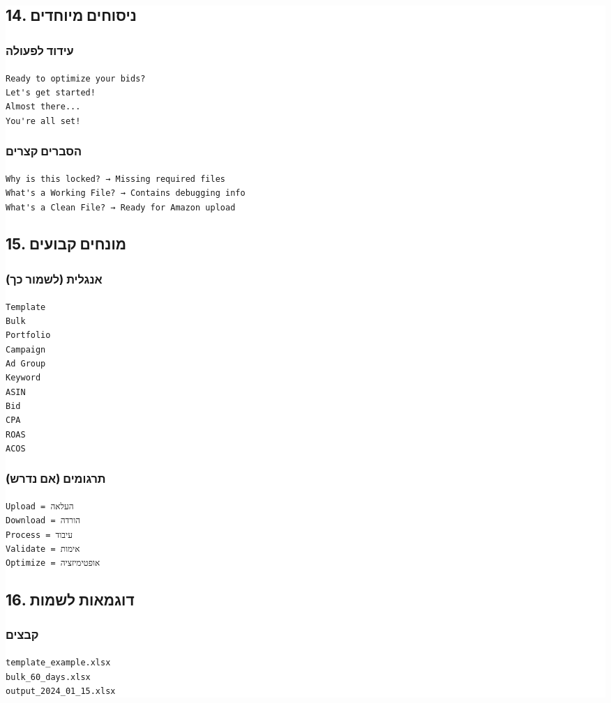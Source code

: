 ## 14. ניסוחים מיוחדים

### עידוד לפעולה
```
Ready to optimize your bids?
Let's get started!
Almost there...
You're all set!
```

### הסברים קצרים
```
Why is this locked? → Missing required files
What's a Working File? → Contains debugging info
What's a Clean File? → Ready for Amazon upload
```

## 15. מונחים קבועים

### אנגלית (לשמור כך)
```
Template
Bulk
Portfolio
Campaign
Ad Group
Keyword
ASIN
Bid
CPA
ROAS
ACOS
```

### תרגומים (אם נדרש)
```
Upload = העלאה
Download = הורדה
Process = עיבוד
Validate = אימות
Optimize = אופטימיזציה
```

## 16. דוגמאות לשמות

### קבצים
```
template_example.xlsx
bulk_60_days.xlsx
output_2024_01_15.xlsx
```
